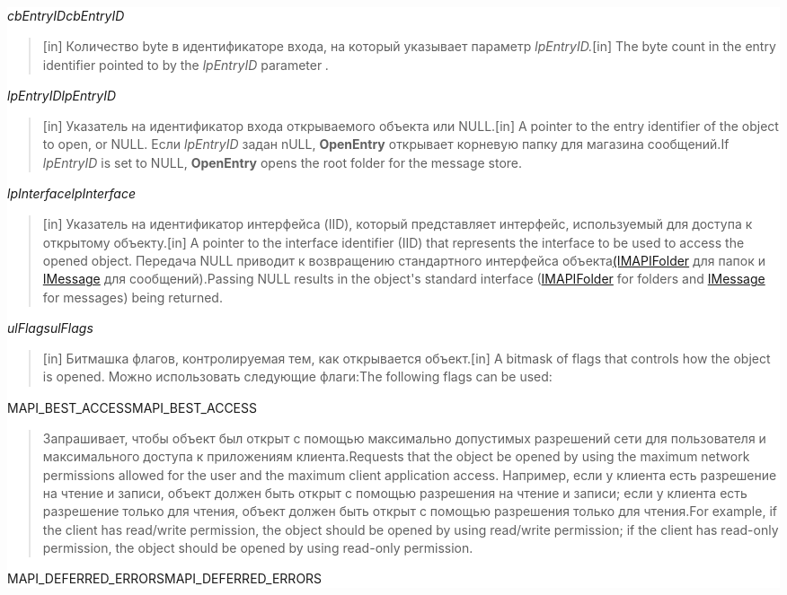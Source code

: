 <span data-ttu-id="a553a-107">_cbEntryID_</span><span class="sxs-lookup"><span data-stu-id="a553a-107">_cbEntryID_</span></span>
  
> <span data-ttu-id="a553a-108">[in] Количество byte в идентификаторе входа, на который указывает  параметр _lpEntryID._</span><span class="sxs-lookup"><span data-stu-id="a553a-108">[in] The byte count in the entry identifier pointed to by the  _lpEntryID_ parameter  _._</span></span>
    
 <span data-ttu-id="a553a-109">_lpEntryID_</span><span class="sxs-lookup"><span data-stu-id="a553a-109">_lpEntryID_</span></span>
  
> <span data-ttu-id="a553a-110">[in] Указатель на идентификатор входа открываемого объекта или NULL.</span><span class="sxs-lookup"><span data-stu-id="a553a-110">[in] A pointer to the entry identifier of the object to open, or NULL.</span></span> <span data-ttu-id="a553a-111">Если  _lpEntryID_ задан nULL, **OpenEntry** открывает корневую папку для магазина сообщений.</span><span class="sxs-lookup"><span data-stu-id="a553a-111">If  _lpEntryID_ is set to NULL, **OpenEntry** opens the root folder for the message store.</span></span> 
    
 <span data-ttu-id="a553a-112">_lpInterface_</span><span class="sxs-lookup"><span data-stu-id="a553a-112">_lpInterface_</span></span>
  
> <span data-ttu-id="a553a-113">[in] Указатель на идентификатор интерфейса (IID), который представляет интерфейс, используемый для доступа к открытому объекту.</span><span class="sxs-lookup"><span data-stu-id="a553a-113">[in] A pointer to the interface identifier (IID) that represents the interface to be used to access the opened object.</span></span> <span data-ttu-id="a553a-114">Передача NULL приводит к возвращению стандартного интерфейса объекта[(IMAPIFolder](imapifolderimapicontainer.md) для папок и [IMessage](imessageimapiprop.md) для сообщений).</span><span class="sxs-lookup"><span data-stu-id="a553a-114">Passing NULL results in the object's standard interface ([IMAPIFolder](imapifolderimapicontainer.md) for folders and [IMessage](imessageimapiprop.md) for messages) being returned.</span></span> 
    
 <span data-ttu-id="a553a-115">_ulFlags_</span><span class="sxs-lookup"><span data-stu-id="a553a-115">_ulFlags_</span></span>
  
> <span data-ttu-id="a553a-116">[in] Битмашка флагов, контролируемая тем, как открывается объект.</span><span class="sxs-lookup"><span data-stu-id="a553a-116">[in] A bitmask of flags that controls how the object is opened.</span></span> <span data-ttu-id="a553a-117">Можно использовать следующие флаги:</span><span class="sxs-lookup"><span data-stu-id="a553a-117">The following flags can be used:</span></span>
    
<span data-ttu-id="a553a-118">MAPI_BEST_ACCESS</span><span class="sxs-lookup"><span data-stu-id="a553a-118">MAPI_BEST_ACCESS</span></span> 
  
> <span data-ttu-id="a553a-119">Запрашивает, чтобы объект был открыт с помощью максимально допустимых разрешений сети для пользователя и максимального доступа к приложениям клиента.</span><span class="sxs-lookup"><span data-stu-id="a553a-119">Requests that the object be opened by using the maximum network permissions allowed for the user and the maximum client application access.</span></span> <span data-ttu-id="a553a-120">Например, если у клиента есть разрешение на чтение и записи, объект должен быть открыт с помощью разрешения на чтение и записи; если у клиента есть разрешение только для чтения, объект должен быть открыт с помощью разрешения только для чтения.</span><span class="sxs-lookup"><span data-stu-id="a553a-120">For example, if the client has read/write permission, the object should be opened by using read/write permission; if the client has read-only permission, the object should be opened by using read-only permission.</span></span> 
    
<span data-ttu-id="a553a-121">MAPI_DEFERRED_ERRORS</span><span class="sxs-lookup"><span data-stu-id="a553a-121">MAPI_DEFERRED_ERRORS</span></span> 
  
